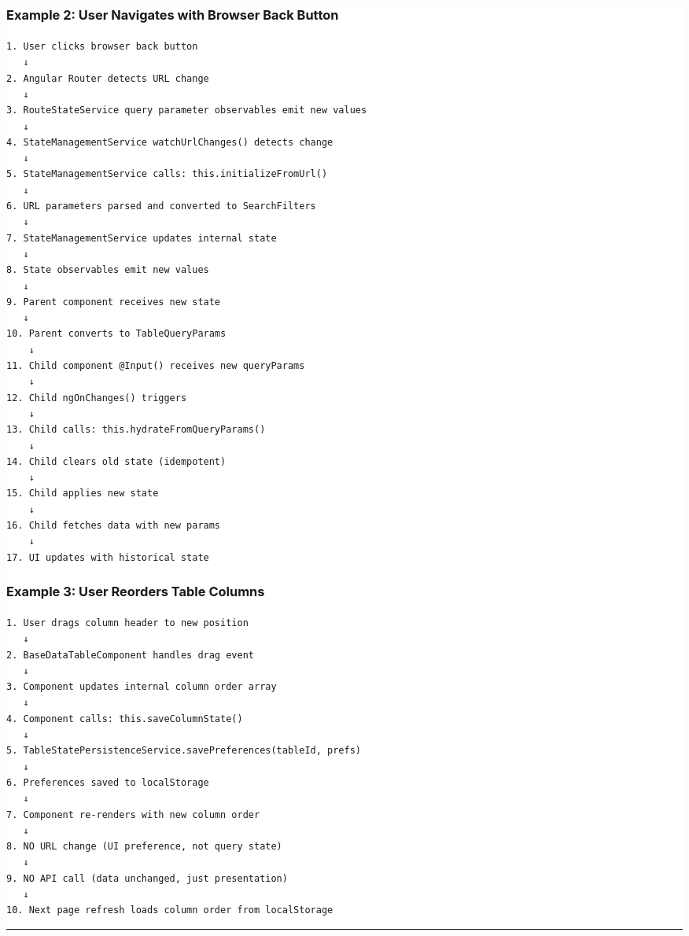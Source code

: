 ### Example 2: User Navigates with Browser Back Button

```
1. User clicks browser back button
   ↓
2. Angular Router detects URL change
   ↓
3. RouteStateService query parameter observables emit new values
   ↓
4. StateManagementService watchUrlChanges() detects change
   ↓
5. StateManagementService calls: this.initializeFromUrl()
   ↓
6. URL parameters parsed and converted to SearchFilters
   ↓
7. StateManagementService updates internal state
   ↓
8. State observables emit new values
   ↓
9. Parent component receives new state
   ↓
10. Parent converts to TableQueryParams
    ↓
11. Child component @Input() receives new queryParams
    ↓
12. Child ngOnChanges() triggers
    ↓
13. Child calls: this.hydrateFromQueryParams()
    ↓
14. Child clears old state (idempotent)
    ↓
15. Child applies new state
    ↓
16. Child fetches data with new params
    ↓
17. UI updates with historical state
```

### Example 3: User Reorders Table Columns

```
1. User drags column header to new position
   ↓
2. BaseDataTableComponent handles drag event
   ↓
3. Component updates internal column order array
   ↓
4. Component calls: this.saveColumnState()
   ↓
5. TableStatePersistenceService.savePreferences(tableId, prefs)
   ↓
6. Preferences saved to localStorage
   ↓
7. Component re-renders with new column order
   ↓
8. NO URL change (UI preference, not query state)
   ↓
9. NO API call (data unchanged, just presentation)
   ↓
10. Next page refresh loads column order from localStorage
```

---